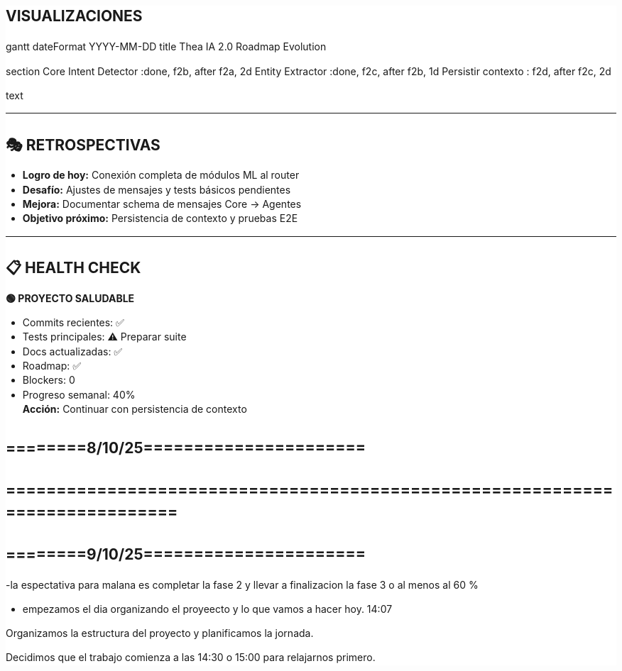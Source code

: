 
## VISUALIZACIONES

gantt
dateFormat YYYY-MM-DD
title Thea IA 2.0 Roadmap Evolution

section Core
Intent Detector :done, f2b, after f2a, 2d
Entity Extractor :done, f2c, after f2b, 1d
Persistir contexto : f2d, after f2c, 2d

text

---

## 🎭 RETROSPECTIVAS

- **Logro de hoy:** Conexión completa de módulos ML al router  
- **Desafío:** Ajustes de mensajes y tests básicos pendientes  
- **Mejora:** Documentar schema de mensajes Core → Agentes  
- **Objetivo próximo:** Persistencia de contexto y pruebas E2E  

---

## 📋 HEALTH CHECK

**🟢 PROYECTO SALUDABLE**  
- Commits recientes: ✅  
- Tests principales: ⚠️ Preparar suite  
- Docs actualizadas: ✅  
- Roadmap: ✅  
- Blockers: 0  
- Progreso semanal: 40%  
**Acción:** Continuar con persistencia de contexto  

## ========8/10/25======================

## =============================================================================

## ========9/10/25======================

-la espectativa para malana es completar la fase 2 y 
llevar a finalizacion la fase 3 o al menos al 60 %
- empezamos el dia organizando el proyeecto y lo que vamos a hacer hoy.
14:07

Organizamos la estructura del proyecto y planificamos la jornada.

Decidimos que el trabajo comienza a las 14:30 o 15:00 para relajarnos primero.
